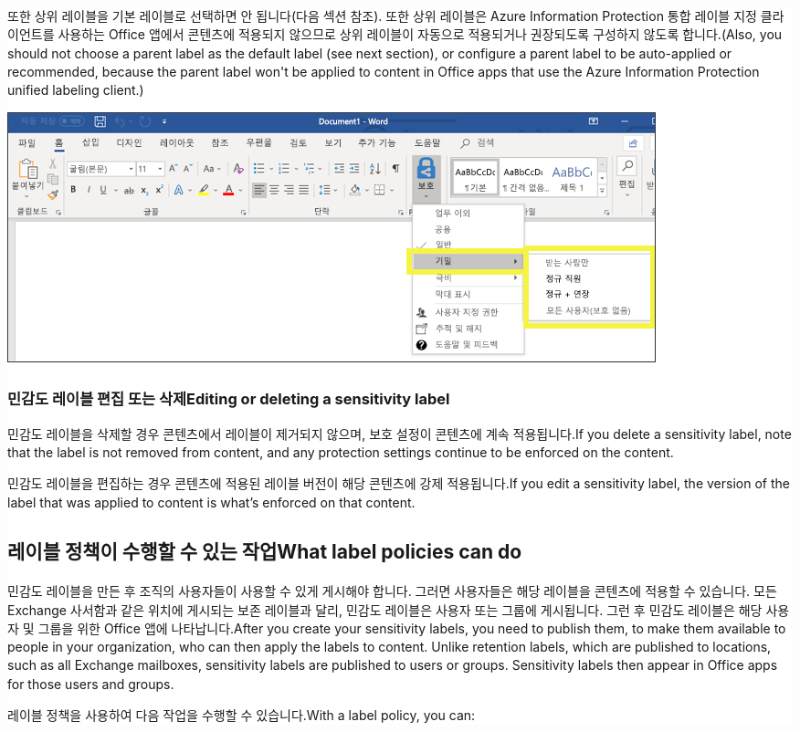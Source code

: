 <span data-ttu-id="b999a-187">또한 상위 레이블을 기본 레이블로 선택하면 안 됩니다(다음 섹션 참조). 또한 상위 레이블은 Azure Information Protection 통합 레이블 지정 클라이언트를 사용하는 Office 앱에서 콘텐츠에 적용되지 않으므로 상위 레이블이 자동으로 적용되거나 권장되도록 구성하지 않도록 합니다.</span><span class="sxs-lookup"><span data-stu-id="b999a-187">(Also, you should not choose a parent label as the default label (see next section), or configure a parent label to be auto-applied or recommended, because the parent label won't be applied to content in Office apps that use the Azure Information Protection unified labeling client.)</span></span>

![리본의 그룹화된 하위 레이블](media/Sensitivity-label-grouped-labels.png)

### <a name="editing-or-deleting-a-sensitivity-label"></a><span data-ttu-id="b999a-189">민감도 레이블 편집 또는 삭제</span><span class="sxs-lookup"><span data-stu-id="b999a-189">Editing or deleting a sensitivity label</span></span>

<span data-ttu-id="b999a-190">민감도 레이블을 삭제할 경우 콘텐츠에서 레이블이 제거되지 않으며, 보호 설정이 콘텐츠에 계속 적용됩니다.</span><span class="sxs-lookup"><span data-stu-id="b999a-190">If you delete a sensitivity label, note that the label is not removed from content, and any protection settings continue to be enforced on the content.</span></span>

<span data-ttu-id="b999a-191">민감도 레이블을 편집하는 경우 콘텐츠에 적용된 레이블 버전이 해당 콘텐츠에 강제 적용됩니다.</span><span class="sxs-lookup"><span data-stu-id="b999a-191">If you edit a sensitivity label, the version of the label that was applied to content is what’s enforced on that content.</span></span>

## <a name="what-label-policies-can-do"></a><span data-ttu-id="b999a-192">레이블 정책이 수행할 수 있는 작업</span><span class="sxs-lookup"><span data-stu-id="b999a-192">What label policies can do</span></span>

<span data-ttu-id="b999a-p125">민감도 레이블을 만든 후 조직의 사용자들이 사용할 수 있게 게시해야 합니다. 그러면 사용자들은 해당 레이블을 콘텐츠에 적용할 수 있습니다. 모든 Exchange 사서함과 같은 위치에 게시되는 보존 레이블과 달리, 민감도 레이블은 사용자 또는 그룹에 게시됩니다. 그런 후 민감도 레이블은 해당 사용자 및 그룹을 위한 Office 앱에 나타납니다.</span><span class="sxs-lookup"><span data-stu-id="b999a-p125">After you create your sensitivity labels, you need to publish them, to make them available to people in your organization, who can then apply the labels to content. Unlike retention labels, which are published to locations, such as all Exchange mailboxes, sensitivity labels are published to users or groups. Sensitivity labels then appear in Office apps for those users and groups.</span></span>

<span data-ttu-id="b999a-196">레이블 정책을 사용하여 다음 작업을 수행할 수 있습니다.</span><span class="sxs-lookup"><span data-stu-id="b999a-196">With a label policy, you can:</span></span>
